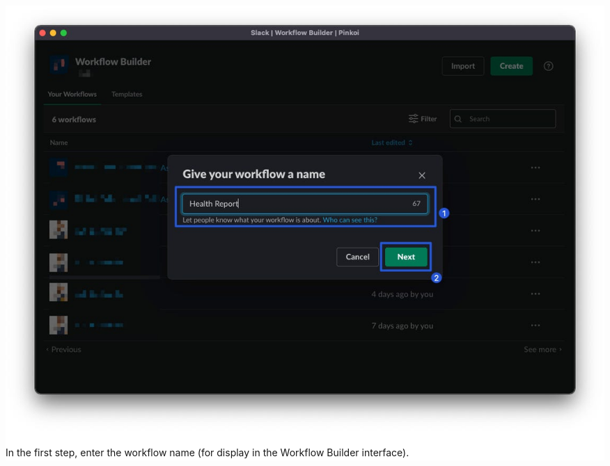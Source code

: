 ![](/assets/d61062833c1a/1*3qUC2S7sskImnDmXcnqMtg.jpeg)


In the first step, enter the workflow name (for display in the Workflow Builder interface).

